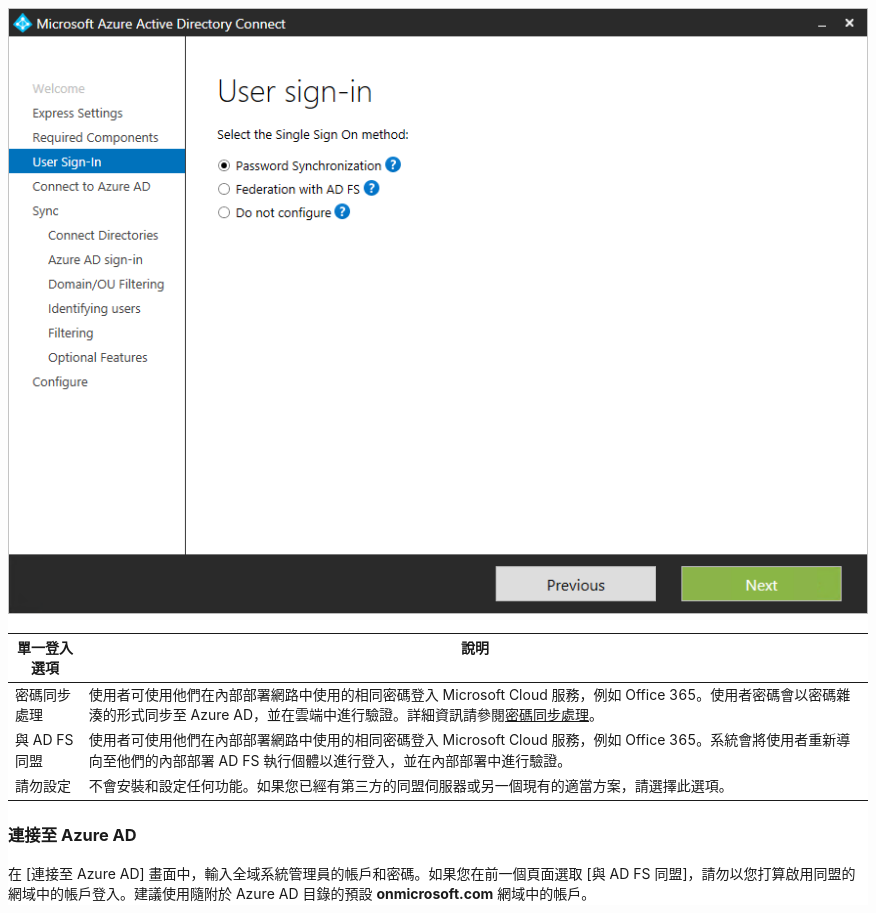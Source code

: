 ![使用者登入](./media/active-directory-aadconnect-get-started-custom/usersignin.png)

| 單一登入選項 | 說明 |
| --- | --- |
| 密碼同步處理 |使用者可使用他們在內部部署網路中使用的相同密碼登入 Microsoft Cloud 服務，例如 Office 365。使用者密碼會以密碼雜湊的形式同步至 Azure AD，並在雲端中進行驗證。詳細資訊請參閱[密碼同步處理](../active-directory-aadconnectsync-implement-password-synchronization.md)。 |
| 與 AD FS 同盟 |使用者可使用他們在內部部署網路中使用的相同密碼登入 Microsoft Cloud 服務，例如 Office 365。系統會將使用者重新導向至他們的內部部署 AD FS 執行個體以進行登入，並在內部部署中進行驗證。 |
| 請勿設定 |不會安裝和設定任何功能。如果您已經有第三方的同盟伺服器或另一個現有的適當方案，請選擇此選項。 |

### 連接至 Azure AD
在 [連接至 Azure AD] 畫面中，輸入全域系統管理員的帳戶和密碼。如果您在前一個頁面選取 [與 AD FS 同盟]，請勿以您打算啟用同盟的網域中的帳戶登入。建議使用隨附於 Azure AD 目錄的預設 **onmicrosoft.com** 網域中的帳戶。
